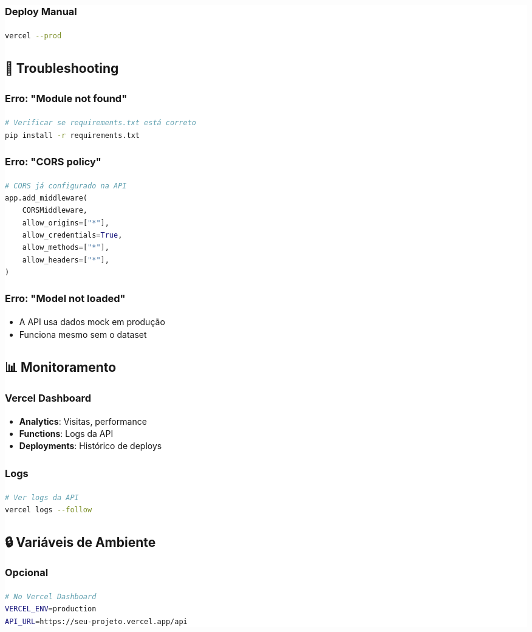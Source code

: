 ### Deploy Manual
```bash
vercel --prod
```

## 🐛 Troubleshooting

### Erro: "Module not found"
```bash
# Verificar se requirements.txt está correto
pip install -r requirements.txt
```

### Erro: "CORS policy"
```python
# CORS já configurado na API
app.add_middleware(
    CORSMiddleware,
    allow_origins=["*"],
    allow_credentials=True,
    allow_methods=["*"],
    allow_headers=["*"],
)
```

### Erro: "Model not loaded"
- A API usa dados mock em produção
- Funciona mesmo sem o dataset

## 📊 Monitoramento

### Vercel Dashboard
- **Analytics**: Visitas, performance
- **Functions**: Logs da API
- **Deployments**: Histórico de deploys

### Logs
```bash
# Ver logs da API
vercel logs --follow
```

## 🔒 Variáveis de Ambiente

### Opcional
```bash
# No Vercel Dashboard
VERCEL_ENV=production
API_URL=https://seu-projeto.vercel.app/api
```
